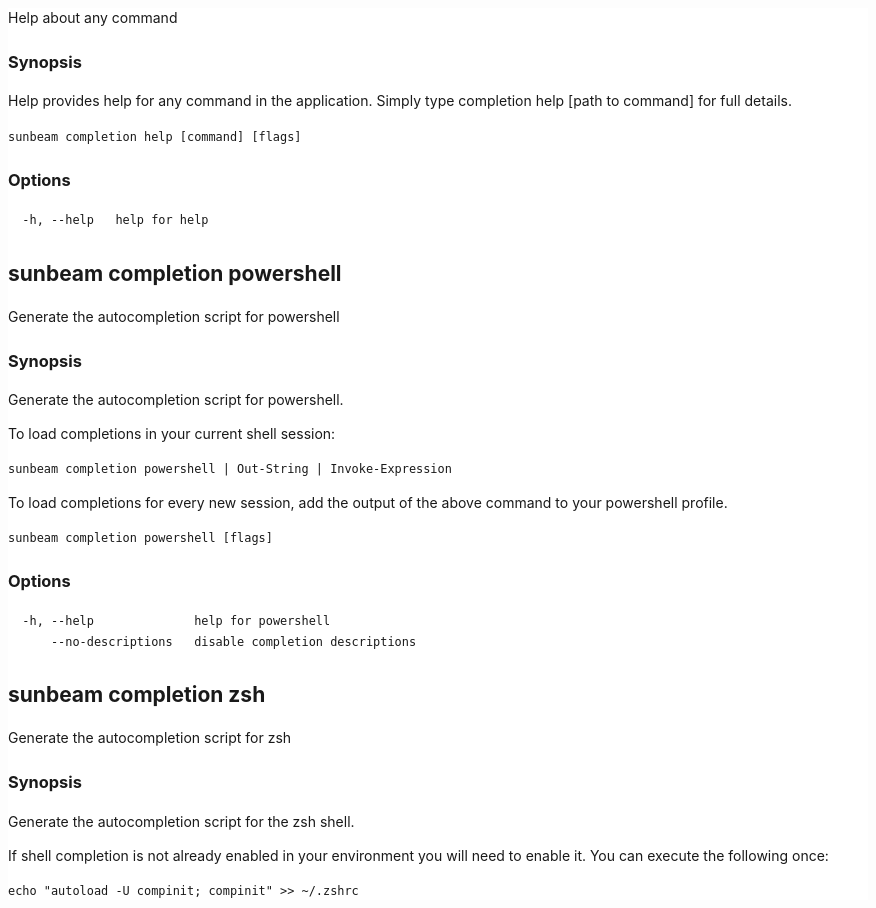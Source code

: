 Help about any command

### Synopsis

Help provides help for any command in the application.
Simply type completion help [path to command] for full details.

```
sunbeam completion help [command] [flags]
```

### Options

```
  -h, --help   help for help
```

## sunbeam completion powershell

Generate the autocompletion script for powershell

### Synopsis

Generate the autocompletion script for powershell.

To load completions in your current shell session:

	sunbeam completion powershell | Out-String | Invoke-Expression

To load completions for every new session, add the output of the above command
to your powershell profile.


```
sunbeam completion powershell [flags]
```

### Options

```
  -h, --help              help for powershell
      --no-descriptions   disable completion descriptions
```

## sunbeam completion zsh

Generate the autocompletion script for zsh

### Synopsis

Generate the autocompletion script for the zsh shell.

If shell completion is not already enabled in your environment you will need
to enable it.  You can execute the following once:

	echo "autoload -U compinit; compinit" >> ~/.zshrc
